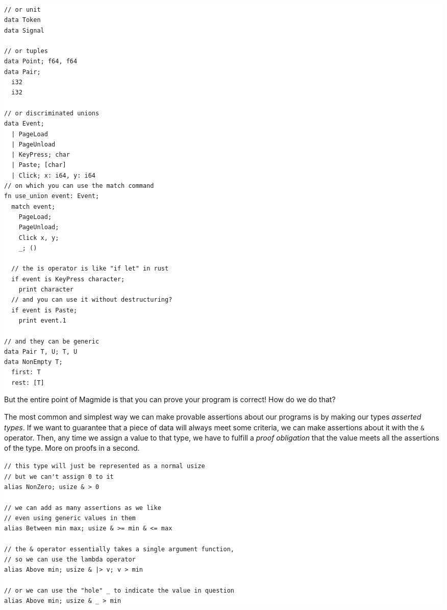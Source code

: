 ```magmide
// or unit
data Token
data Signal

// or tuples
data Point; f64, f64
data Pair;
  i32
  i32

// or discriminated unions
data Event;
  | PageLoad
  | PageUnload
  | KeyPress; char
  | Paste; [char]
  | Click; x: i64, y: i64
// on which you can use the match command
fn use_union event: Event;
  match event;
    PageLoad;
    PageUnload;
    Click x, y;
    _; ()

  // the is operator is like "if let" in rust
  if event is KeyPress character;
    print character
  // and you can use it without destructuring?
  if event is Paste;
    print event.1

// and they can be generic
data Pair T, U; T, U
data NonEmpty T;
  first: T
  rest: [T]
```

But the entire point of Magmide is that you can prove your program is correct! How do we do that?



The most common and simplest way we can make provable assertions about our programs is by making our types *asserted types*. If we want to guarantee that a piece of data will always meet some criteria, we can make assertions about it with the `&` operator. Then, any time we assign a value to that type, we have to fulfill a *proof obligation* that the value meets all the assertions of the type. More on proofs in a second.

```
// this type will just be represented as a normal usize
// but we can't assign 0 to it
alias NonZero; usize & > 0

// we can add as many assertions as we like
// even using generic values in them
alias Between min max; usize & >= min & <= max

// the & operator essentially takes a single argument function,
// so we can use the lambda operator
alias Above min; usize & |> v; v > min

// or we can use the "hole" _ to indicate the value in question
alias Above min; usize & _ > min

```